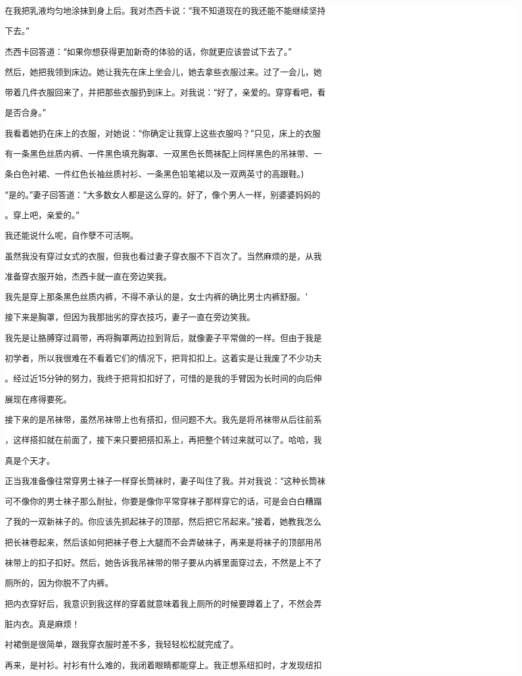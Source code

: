 在我把乳液均匀地涂抹到身上后。我对杰西卡说：“我不知道现在的我还能不能继续坚持

下去。”

杰西卡回答道：“如果你想获得更加新奇的体验的话，你就更应该尝试下去了。”

然后，她把我领到床边。她让我先在床上坐会儿，她去拿些衣服过来。过了一会儿，她

带着几件衣服回来了，并把那些衣服扔到床上。对我说：“好了，亲爱的。穿穿看吧，看

是否合身。”

我看着她扔在床上的衣服，对她说：“你确定让我穿上这些衣服吗？”只见，床上的衣服

有一条黑色丝质内裤、一件黑色填充胸罩、一双黑色长筒袜配上同样黑色的吊袜带、一

条白色衬裙、一件红色长袖丝质衬衫、一条黑色铅笔裙以及一双两英寸的高跟鞋。)

“是的。”妻子回答道：“大多数女人都是这么穿的。好了，像个男人一样，别婆婆妈妈的

。穿上吧，亲爱的。”

我还能说什么呢，自作孽不可活啊。

虽然我没有穿过女式的衣服，但我也看过妻子穿衣服不下百次了。当然麻烦的是，从我

准备穿衣服开始，杰西卡就一直在旁边笑我。

我先是穿上那条黑色丝质内裤，不得不承认的是，女士内裤的确比男士内裤舒服。'

接下来是胸罩，但因为我那拙劣的穿衣技巧，妻子一直在旁边笑我。

我先是让胳膊穿过肩带，再将胸罩两边拉到背后，就像妻子平常做的一样。但由于我是

初学者，所以我很难在不看着它们的情况下，把背扣扣上。这着实是让我废了不少功夫

。经过近15分钟的努力，我终于把背扣扣好了，可惜的是我的手臂因为长时间的向后伸

展现在疼得要死。

接下来的是吊袜带，虽然吊袜带上也有搭扣，但问题不大。我先是将吊袜带从后往前系

，这样搭扣就在前面了，接下来只要把搭扣系上，再把整个转过来就可以了。哈哈，我

真是个天才。

正当我准备像往常穿男士袜子一样穿长筒袜时，妻子叫住了我。并对我说：“这种长筒袜

可不像你的男士袜子那么耐扯，你要是像你平常穿袜子那样穿它的话，可是会白白糟蹋

了我的一双新袜子的。你应该先抓起袜子的顶部，然后把它吊起来。”接着，她教我怎么

把长袜卷起来，然后该如何把袜子卷上大腿而不会弄破袜子，再来是将袜子的顶部用吊

袜带上的扣子扣好。然后，她告诉我吊袜带的带子要从内裤里面穿过去，不然是上不了

厕所的，因为你脱不了内裤。

把内衣穿好后，我意识到我这样的穿着就意味着我上厕所的时候要蹲着上了，不然会弄

脏内衣。真是麻烦！

衬裙倒是很简单，跟我穿衣服时差不多，我轻轻松松就完成了。

再来，是衬衫。衬衫有什么难的，我闭着眼睛都能穿上。我正想系纽扣时，才发现纽扣
